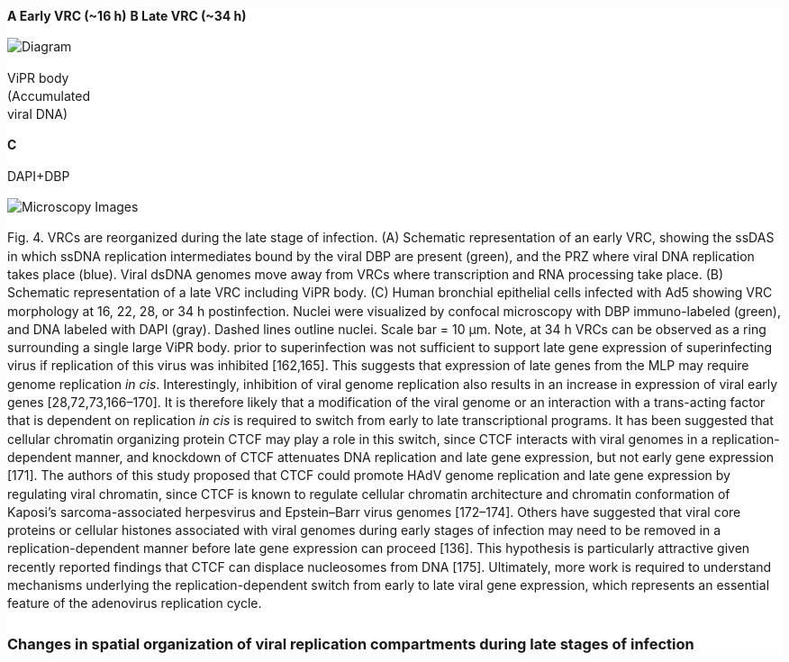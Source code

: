 **A Early VRC (~16 h)**                                                                 **B Late VRC (~34 h)**

![Diagram](attachment:diagram.png)

ViPR body  
(Accumulated  
viral DNA)

**C**

DAPI+DBP

![Microscopy Images](attachment:microscopy_images.png)

Fig. 4. VRCs are reorganized during the late stage of infection. (A) Schematic representation of an early VRC, showing the ssDAS in which ssDNA replication intermediates bound by the viral DBP are present (green), and the PRZ where viral DNA replication takes place (blue). Viral dsDNA genomes move away from VRCs where transcription and RNA processing take place. (B) Schematic representation of a late VRC including ViPR body. (C) Human bronchial epithelial cells infected with Ad5 showing VRC morphology at 16, 22, 28, or 34 h postinfection. Nuclei were visualized by confocal microscopy with DBP immuno-labeled (green), and DNA labeled with DAPI (gray). Dashed lines outline nuclei. Scale bar = 10 μm. Note, at 34 h VRCs can be observed as a ring surrounding a single large ViPR body.
prior to superinfection was not sufficient to support late gene expression of superinfecting virus if replication of this virus was inhibited [162,165]. This suggests that expression of late genes from the MLP may require genome replication *in cis*. Interestingly, inhibition of viral genome replication also results in an increase in expression of viral early genes [28,72,73,166–170]. It is therefore likely that a modification of the viral genome or an interaction with a trans-acting factor that is dependent on replication *in cis* is required to switch from early to late transcriptional programs. It has been suggested that cellular chromatin organizing protein CTCF may play a role in this switch, since CTCF interacts with viral genomes in a replication-dependent manner, and knockdown of CTCF attenuates DNA replication and late gene expression, but not early gene expression [171]. The authors of this study proposed that CTCF could promote HAdV genome replication and late gene expression by regulating viral chromatin, since CTCF is known to regulate cellular chromatin architecture and chromatin conformation of Kaposi’s sarcoma-associated herpesvirus and Epstein–Barr virus genomes [172–174]. Others have suggested that viral core proteins or cellular histones associated with viral genomes during early stages of infection may need to be removed in a replication-dependent manner before late gene expression can proceed [136]. This hypothesis is particularly attractive given recently reported findings that CTCF can displace nucleosomes from DNA [175]. Ultimately, more work is required to understand mechanisms underlying the replication-dependent switch from early to late viral gene expression, which represents an essential feature of the adenovirus replication cycle.

### Changes in spatial organization of viral replication compartments during late stages of infection
